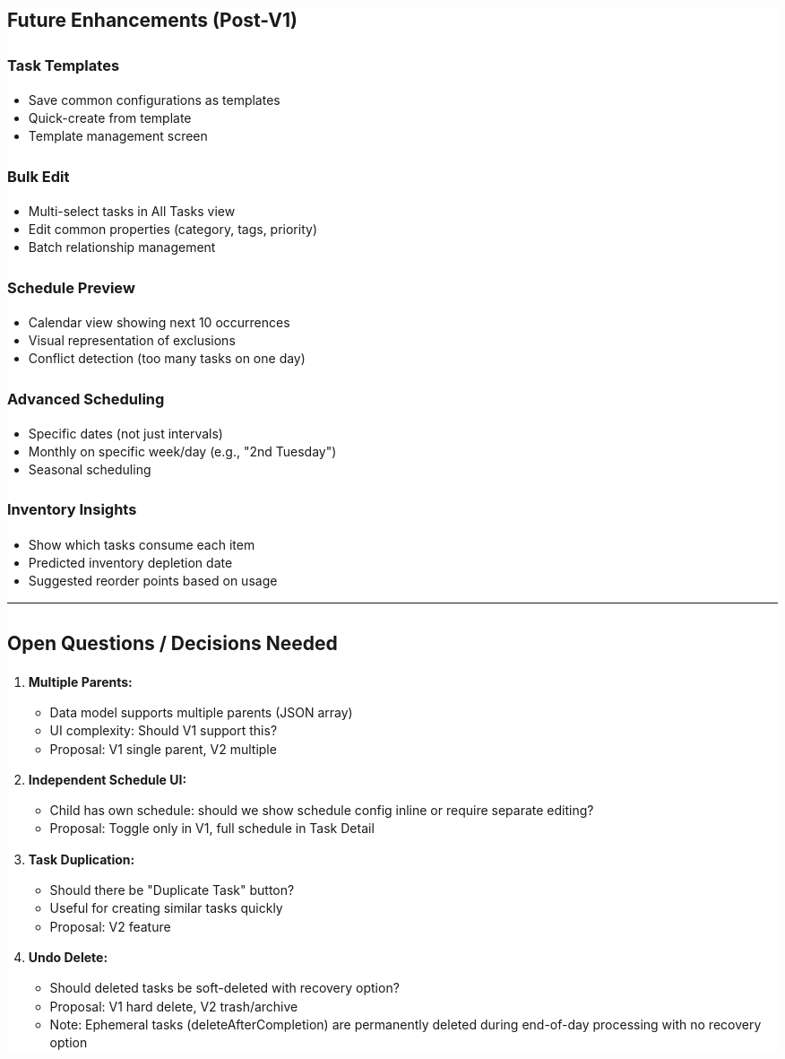 
## Future Enhancements (Post-V1)

### Task Templates
- Save common configurations as templates
- Quick-create from template
- Template management screen

### Bulk Edit
- Multi-select tasks in All Tasks view
- Edit common properties (category, tags, priority)
- Batch relationship management

### Schedule Preview
- Calendar view showing next 10 occurrences
- Visual representation of exclusions
- Conflict detection (too many tasks on one day)

### Advanced Scheduling
- Specific dates (not just intervals)
- Monthly on specific week/day (e.g., "2nd Tuesday")
- Seasonal scheduling

### Inventory Insights
- Show which tasks consume each item
- Predicted inventory depletion date
- Suggested reorder points based on usage

---

## Open Questions / Decisions Needed

1. **Multiple Parents:**
   - Data model supports multiple parents (JSON array)
   - UI complexity: Should V1 support this?
   - Proposal: V1 single parent, V2 multiple

2. **Independent Schedule UI:**
   - Child has own schedule: should we show schedule config inline or require separate editing?
   - Proposal: Toggle only in V1, full schedule in Task Detail

3. **Task Duplication:**
   - Should there be "Duplicate Task" button?
   - Useful for creating similar tasks quickly
   - Proposal: V2 feature

4. **Undo Delete:**
   - Should deleted tasks be soft-deleted with recovery option?
   - Proposal: V1 hard delete, V2 trash/archive
   - Note: Ephemeral tasks (deleteAfterCompletion) are permanently deleted during end-of-day processing with no recovery option
